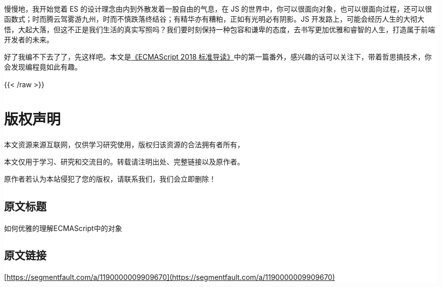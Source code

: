 <p>慢慢地，我开始觉着 ES 的设计理念由内到外散发着一股自由的气息，在 JS 的世界中，你可以很面向对象，也可以很面向过程，还可以很函数式；时而腾云驾雾游九州，时而不慎跌落终结谷；有精华亦有糟粕，正如有光明必有阴影。JS 开发路上，可能会经历人生的大彻大悟，大起大落，但这不正是我们生活的真实写照吗？我们要时刻保持一种包容和谦卑的态度，去书写更加优雅和睿智的人生，打造属于前端开发者的未来。</p>
<p>好了我编不下去了了，先这样吧。本文是<a href="https://zhuanlan.zhihu.com/p/27537439" rel="nofollow noreferrer" target="_blank">《ECMAScript 2018 标准导读》</a>中的第一篇番外，感兴趣的话可以关注下，带着哲思搞技术，你会发现编程竟如此有趣。</p>

                
{{< /raw >}}

# 版权声明
本文资源来源互联网，仅供学习研究使用，版权归该资源的合法拥有者所有，

本文仅用于学习、研究和交流目的。转载请注明出处、完整链接以及原作者。

原作者若认为本站侵犯了您的版权，请联系我们，我们会立即删除！

## 原文标题
如何优雅的理解ECMAScript中的对象

## 原文链接
[https://segmentfault.com/a/1190000009909670](https://segmentfault.com/a/1190000009909670)

